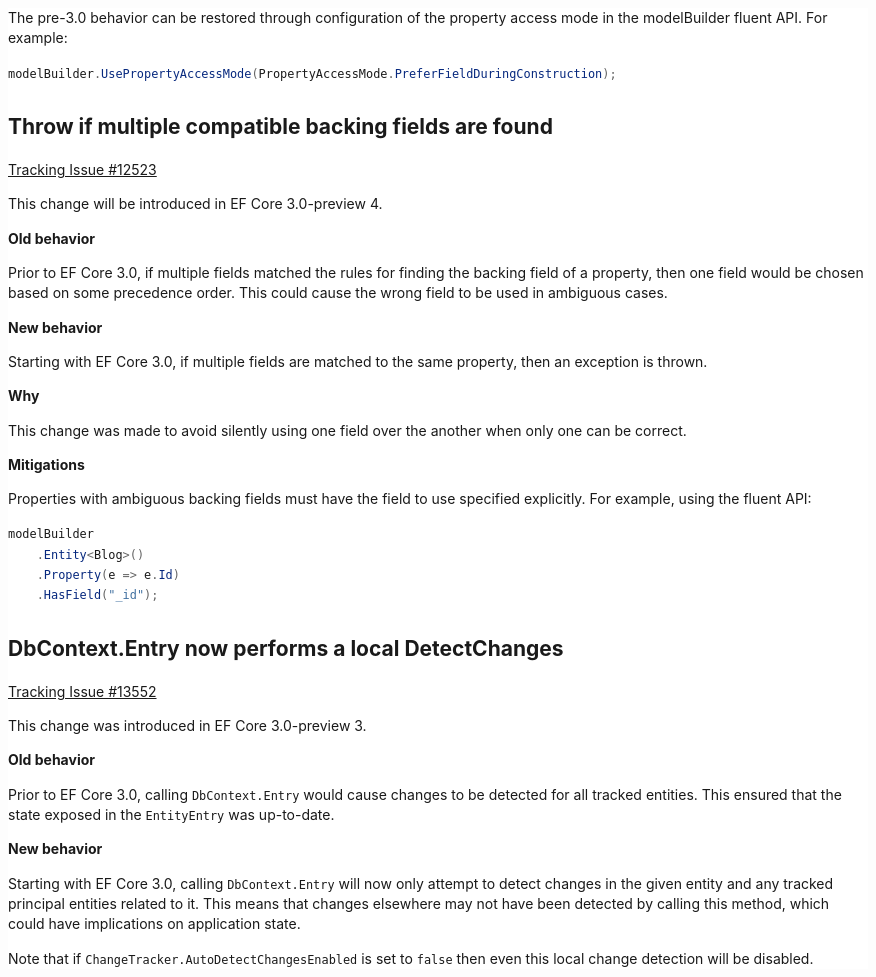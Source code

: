 The pre-3.0 behavior can be restored through configuration of the property access mode in the modelBuilder fluent API. For example:

```C#
modelBuilder.UsePropertyAccessMode(PropertyAccessMode.PreferFieldDuringConstruction);
```

## Throw if multiple compatible backing fields are found

[Tracking Issue #12523](https://github.com/aspnet/EntityFrameworkCore/issues/12523)

This change will be introduced in EF Core 3.0-preview 4.

**Old behavior**

Prior to EF Core 3.0, if multiple fields matched the rules for finding the backing field of a property, then one field would be chosen based on some precedence order. This could cause the wrong field to be used in ambiguous cases.

**New behavior**

Starting with EF Core 3.0, if multiple fields are matched to the same property, then an exception is thrown.

**Why**

This change was made to avoid silently using one field over the another when only one can be correct.

**Mitigations**

Properties with ambiguous backing fields must have the field to use specified explicitly. For example, using the fluent API:

```C#
modelBuilder
    .Entity<Blog>()
    .Property(e => e.Id)
    .HasField("_id");
```

## DbContext.Entry now performs a local DetectChanges

[Tracking Issue #13552](https://github.com/aspnet/EntityFrameworkCore/issues/13552)

This change was introduced in EF Core 3.0-preview 3.

**Old behavior**

Prior to EF Core 3.0, calling `DbContext.Entry` would cause changes to be detected for all tracked entities. This ensured that the state exposed in the `EntityEntry` was up-to-date.

**New behavior**

Starting with EF Core 3.0, calling `DbContext.Entry` will now only attempt to detect changes in the given entity and any tracked principal entities related to it. This means that changes elsewhere may not have been detected by calling this method, which could have implications on application state.

Note that if `ChangeTracker.AutoDetectChangesEnabled` is set to `false` then even this local change detection will be disabled.
